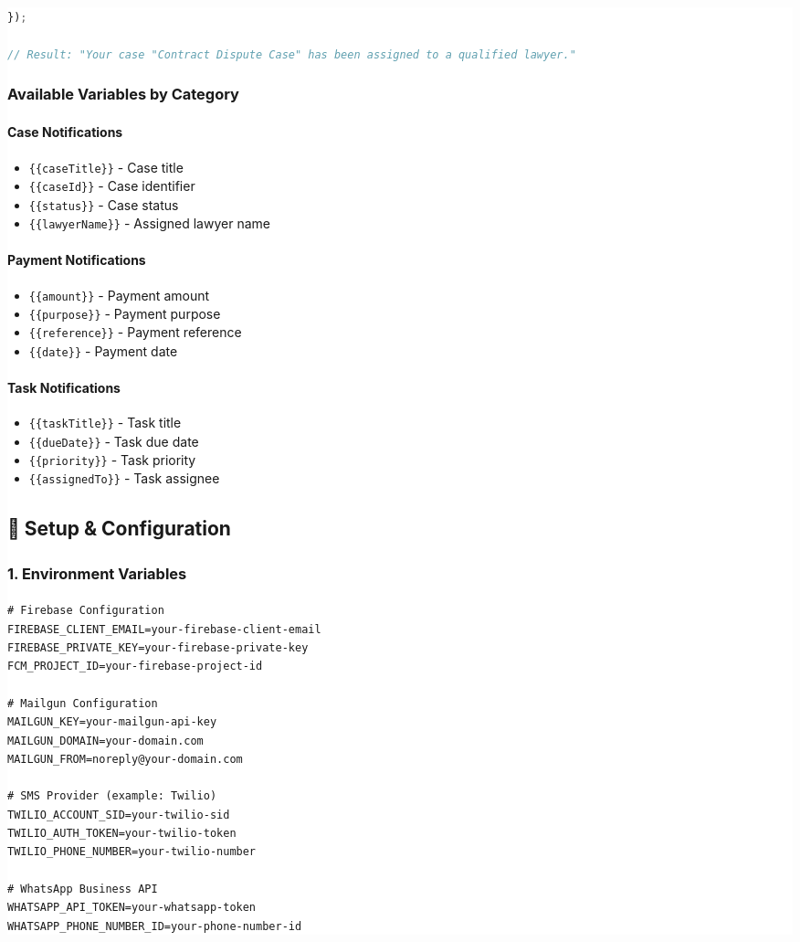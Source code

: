 ```typescript
});

// Result: "Your case "Contract Dispute Case" has been assigned to a qualified lawyer."
```

### **Available Variables by Category**

#### **Case Notifications**

- `{{caseTitle}}` - Case title
- `{{caseId}}` - Case identifier
- `{{status}}` - Case status
- `{{lawyerName}}` - Assigned lawyer name

#### **Payment Notifications**

- `{{amount}}` - Payment amount
- `{{purpose}}` - Payment purpose
- `{{reference}}` - Payment reference
- `{{date}}` - Payment date

#### **Task Notifications**

- `{{taskTitle}}` - Task title
- `{{dueDate}}` - Task due date
- `{{priority}}` - Task priority
- `{{assignedTo}}` - Task assignee

## 🚀 Setup & Configuration

### **1. Environment Variables**

```env
# Firebase Configuration
FIREBASE_CLIENT_EMAIL=your-firebase-client-email
FIREBASE_PRIVATE_KEY=your-firebase-private-key
FCM_PROJECT_ID=your-firebase-project-id

# Mailgun Configuration
MAILGUN_KEY=your-mailgun-api-key
MAILGUN_DOMAIN=your-domain.com
MAILGUN_FROM=noreply@your-domain.com

# SMS Provider (example: Twilio)
TWILIO_ACCOUNT_SID=your-twilio-sid
TWILIO_AUTH_TOKEN=your-twilio-token
TWILIO_PHONE_NUMBER=your-twilio-number

# WhatsApp Business API
WHATSAPP_API_TOKEN=your-whatsapp-token
WHATSAPP_PHONE_NUMBER_ID=your-phone-number-id
```
